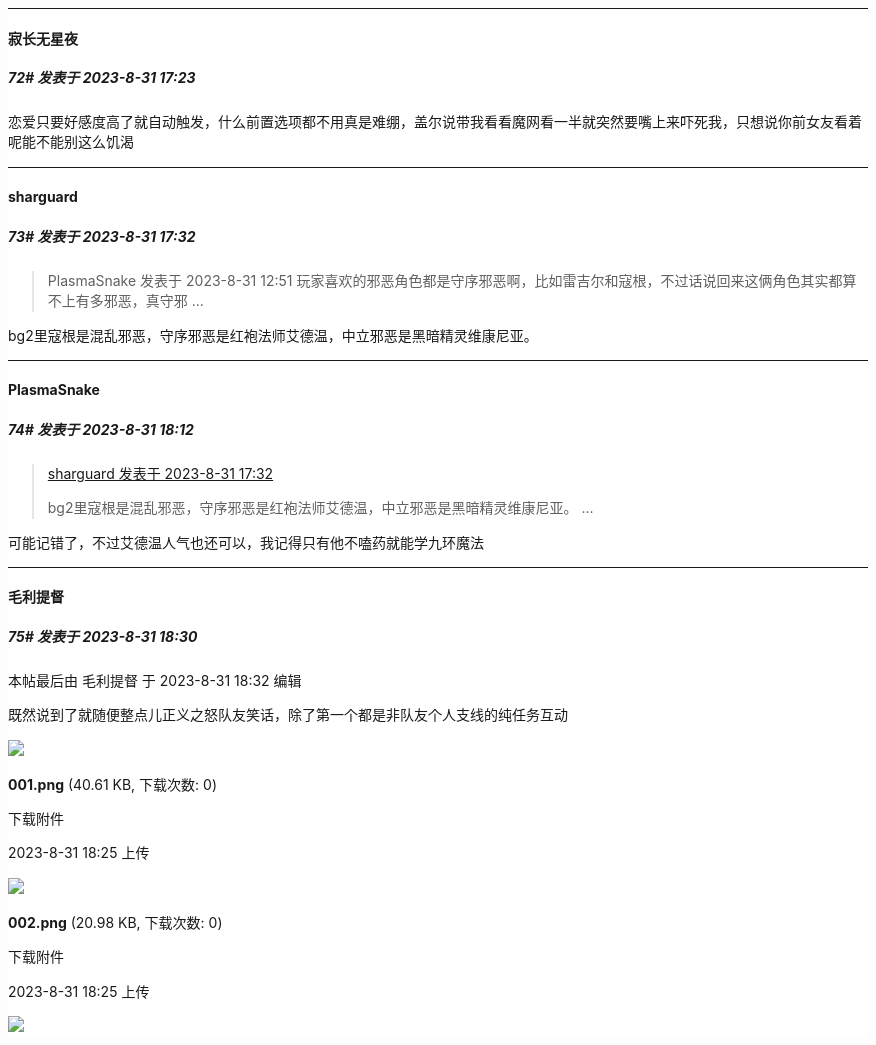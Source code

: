 *****

####  寂长无星夜  
##### 72#       发表于 2023-8-31 17:23

恋爱只要好感度高了就自动触发，什么前置选项都不用真是难绷，盖尔说带我看看魔网看一半就突然要嘴上来吓死我，只想说你前女友看着呢能不能别这么饥渴


*****

####  sharguard  
##### 73#       发表于 2023-8-31 17:32

<blockquote>PlasmaSnake 发表于 2023-8-31 12:51
玩家喜欢的邪恶角色都是守序邪恶啊，比如雷吉尔和寇根，不过话说回来这俩角色其实都算不上有多邪恶，真守邪 ...</blockquote>
bg2里寇根是混乱邪恶，守序邪恶是红袍法师艾德温，中立邪恶是黑暗精灵维康尼亚。


*****

####  PlasmaSnake  
##### 74#       发表于 2023-8-31 18:12

<blockquote><a href="httphttps://bbs.saraba1st.com/2b/forum.php?mod=redirect&amp;goto=findpost&amp;pid=62241895&amp;ptid=2150667" target="_blank">sharguard 发表于 2023-8-31 17:32</a>

bg2里寇根是混乱邪恶，守序邪恶是红袍法师艾德温，中立邪恶是黑暗精灵维康尼亚。 ...</blockquote>
可能记错了，不过艾德温人气也还可以，我记得只有他不嗑药就能学九环魔法


*****

####  毛利提督  
##### 75#       发表于 2023-8-31 18:30

 本帖最后由 毛利提督 于 2023-8-31 18:32 编辑 

既然说到了就随便整点儿正义之怒队友笑话，除了第一个都是非队友个人支线的纯任务互动

<img src="https://img.saraba1st.com/forum/202308/31/182540uwzer3t000bck3wk.png" referrerpolicy="no-referrer">

<strong>001.png</strong> (40.61 KB, 下载次数: 0)

下载附件

2023-8-31 18:25 上传

<img src="https://img.saraba1st.com/forum/202308/31/182540n0gwdq00mandome0.png" referrerpolicy="no-referrer">

<strong>002.png</strong> (20.98 KB, 下载次数: 0)

下载附件

2023-8-31 18:25 上传

<img src="https://img.saraba1st.com/forum/202308/31/182540ttk5ahznskzih5sr.png" referrerpolicy="no-referrer">
